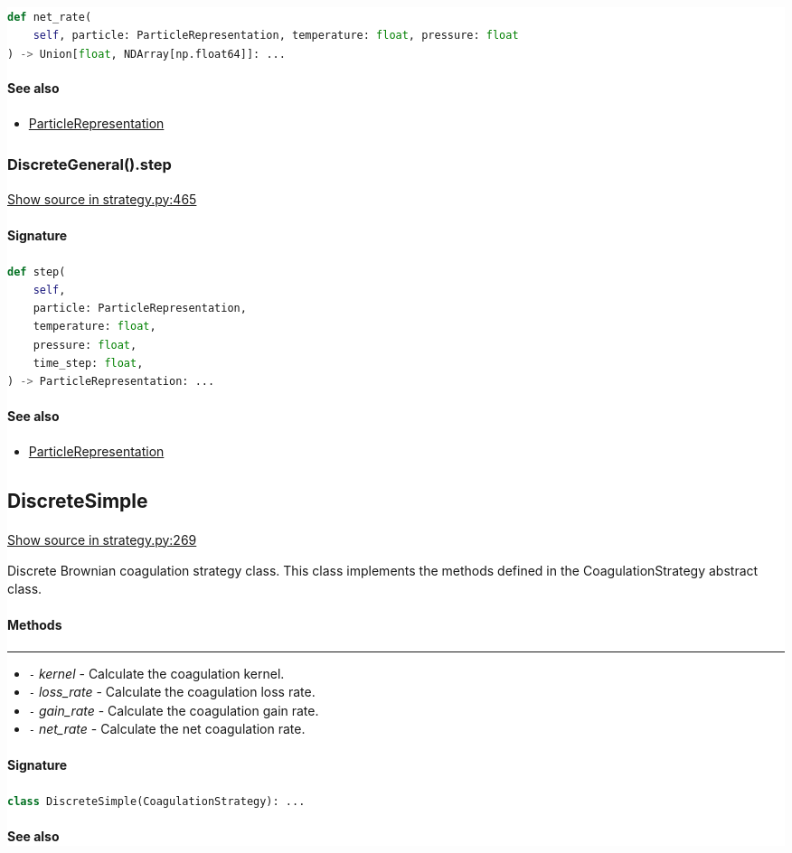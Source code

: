 ```python
def net_rate(
    self, particle: ParticleRepresentation, temperature: float, pressure: float
) -> Union[float, NDArray[np.float64]]: ...
```

#### See also

- [ParticleRepresentation](../../particles/representation.md#particlerepresentation)

### DiscreteGeneral().step

[Show source in strategy.py:465](https://github.com/Gorkowski/particula/blob/main/particula/next/dynamics/coagulation/strategy.py#L465)

#### Signature

```python
def step(
    self,
    particle: ParticleRepresentation,
    temperature: float,
    pressure: float,
    time_step: float,
) -> ParticleRepresentation: ...
```

#### See also

- [ParticleRepresentation](../../particles/representation.md#particlerepresentation)



## DiscreteSimple

[Show source in strategy.py:269](https://github.com/Gorkowski/particula/blob/main/particula/next/dynamics/coagulation/strategy.py#L269)

Discrete Brownian coagulation strategy class. This class implements the
methods defined in the CoagulationStrategy abstract class.

#### Methods

--------
- `-` *kernel* - Calculate the coagulation kernel.
- `-` *loss_rate* - Calculate the coagulation loss rate.
- `-` *gain_rate* - Calculate the coagulation gain rate.
- `-` *net_rate* - Calculate the net coagulation rate.

#### Signature

```python
class DiscreteSimple(CoagulationStrategy): ...
```

#### See also
